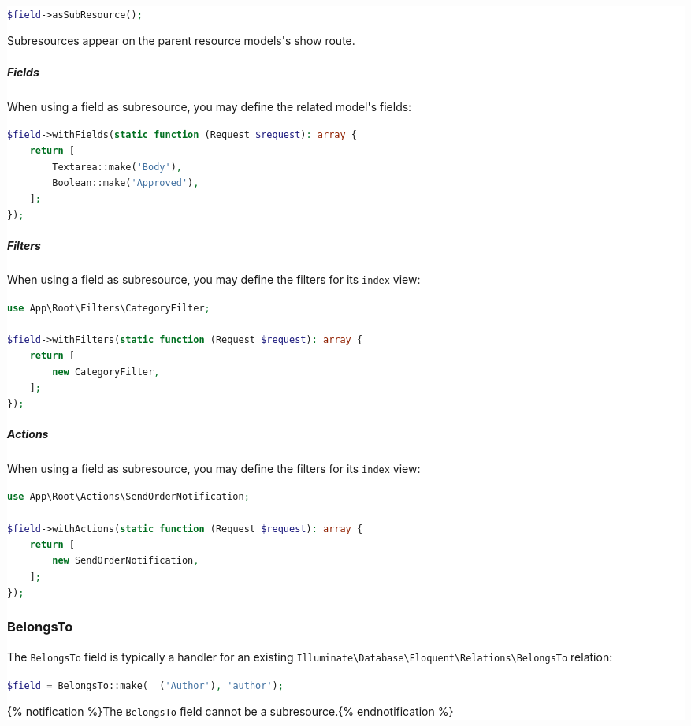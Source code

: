 ```php
$field->asSubResource();
```

Subresources appear on the parent resource models's show route.

##### Fields

When using a field as subresource, you may define the related model's fields:

```php
$field->withFields(static function (Request $request): array {
    return [
        Textarea::make('Body'),
        Boolean::make('Approved'),
    ];
});
```

##### Filters

When using a field as subresource, you may define the filters for its `index` view:

```php
use App\Root\Filters\CategoryFilter;

$field->withFilters(static function (Request $request): array {
    return [
        new CategoryFilter,
    ];
});
```

##### Actions

When using a field as subresource, you may define the filters for its `index` view:

```php
use App\Root\Actions\SendOrderNotification;

$field->withActions(static function (Request $request): array {
    return [
        new SendOrderNotification,
    ];
});
```

### BelongsTo

The `BelongsTo` field is typically a handler for an existing `Illuminate\Database\Eloquent\Relations\BelongsTo` relation:

```php
$field = BelongsTo::make(__('Author'), 'author');
```

{% notification %}The `BelongsTo` field cannot be a subresource.{% endnotification %}
